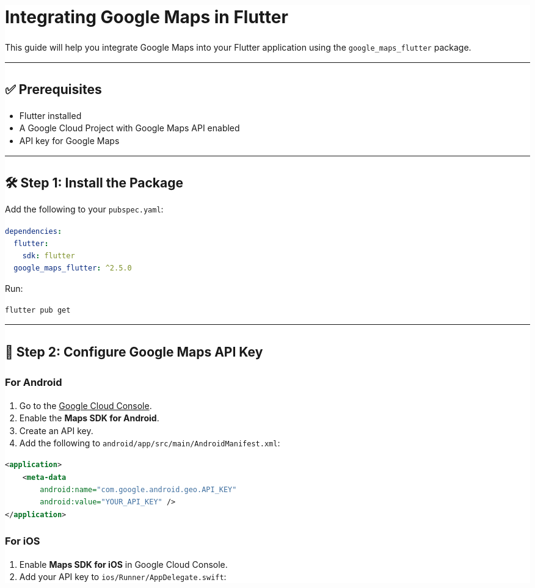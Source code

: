 # Integrating Google Maps in Flutter

This guide will help you integrate Google Maps into your Flutter application using the `google_maps_flutter` package.

---

## ✅ Prerequisites
- Flutter installed
- A Google Cloud Project with Google Maps API enabled
- API key for Google Maps

---

## 🛠️ Step 1: Install the Package
Add the following to your `pubspec.yaml`:

```yaml
dependencies:
  flutter:
    sdk: flutter
  google_maps_flutter: ^2.5.0
```

Run:
```bash
flutter pub get
```

---

## 🔑 Step 2: Configure Google Maps API Key

### **For Android**
1. Go to the [Google Cloud Console](https://console.cloud.google.com/).
2. Enable the **Maps SDK for Android**.
3. Create an API key.
4. Add the following to `android/app/src/main/AndroidManifest.xml`:

```xml
<application>
    <meta-data
        android:name="com.google.android.geo.API_KEY"
        android:value="YOUR_API_KEY" />
</application>
```

### **For iOS**
1. Enable **Maps SDK for iOS** in Google Cloud Console.
2. Add your API key to `ios/Runner/AppDelegate.swift`:

